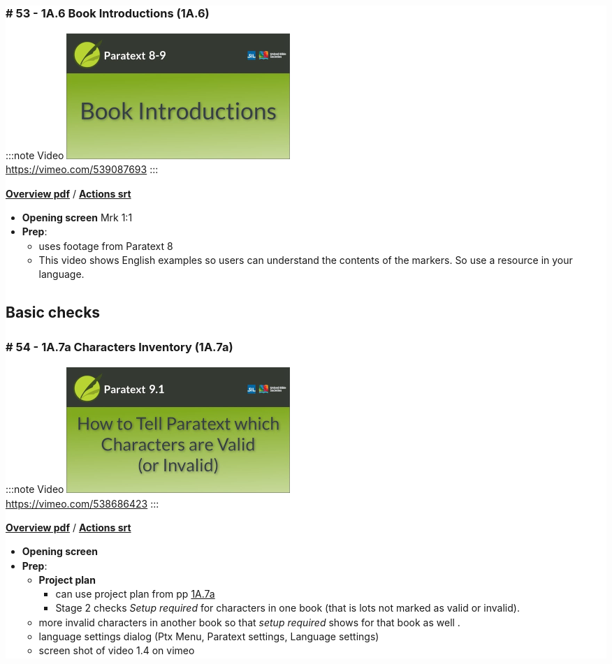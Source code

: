 ### \# 53 - 1A.6	    Book Introductions (1A.6)
:::note Video
[![ ](media/1A.6.png)](https://vimeo.com/539087693)  
https://vimeo.com/539087693
:::

[**Overview pdf**](https://drive.google.com/file/d/1MQbTj5LJuXgiKsqTxGAAJAXJYX08Tusg/view?usp=sharing)  / [**Actions srt**](https://drive.google.com/file/d/1e6YQx3FOdusVZEZFpE5Q34lLdt7GSS3Z/view?usp=sharing)  
- **Opening screen**  Mrk 1:1
- **Prep**: 
  -  uses footage from Paratext 8
  - This video shows English examples so users can understand the contents of the markers. So use a resource in your language.

## Basic checks

### \# 54 - 1A.7a	Characters Inventory (1A.7a)
:::note Video
[![ ](media/1A.7a.png)](https://vimeo.com/538686423)  
https://vimeo.com/538686423
:::

[**Overview pdf**](https://drive.google.com/file/d/1wkUxPlQOpE0DG5FILNkvMaKA9xFWDoy-/view?usp=sharing)  / [**Actions srt**](https://drive.google.com/file/d/1gOWCSQn1le1Y5t3KKfisl6CWXkrElt3t/view?usp=sharing)  
- **Opening screen**  
- **Prep**: 
  - **Project plan** 
      - can use project plan from pp [1A.7a](https://drive.google.com/file/d/1x-u43tCF95XumHcISoIGrMKbObdv78AG/view?usp=sharing)
    - Stage 2 checks *Setup required* for characters in one book (that is lots not marked as valid or invalid).
  - more invalid characters in another book so that *setup required* shows for that book as well .
  - language settings dialog (Ptx Menu, Paratext settings, Language settings)
  - screen shot of video 1.4 on vimeo
